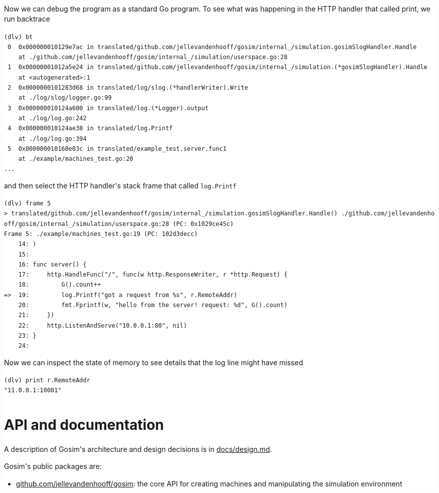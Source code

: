 Now we can debug the program as a standard Go program. To see what was happening
in the HTTP handler that called print, we run backtrace
```
(dlv) bt
 0  0x000000010129e7ac in translated/github.com/jellevandenhooff/gosim/internal_/simulation.gosimSlogHandler.Handle
    at ./github.com/jellevandenhooff/gosim/internal_/simulation/userspace.go:28
 1  0x00000001012a5e24 in translated/github.com/jellevandenhooff/gosim/internal_/simulation.(*gosimSlogHandler).Handle
    at <autogenerated>:1
 2  0x0000000101283d68 in translated/log/slog.(*handlerWriter).Write
    at ./log/slog/logger.go:99
 3  0x000000010124a600 in translated/log.(*Logger).output
    at ./log/log.go:242
 4  0x000000010124ae38 in translated/log.Printf
    at ./log/log.go:394
 5  0x000000010160e03c in translated/example_test.server.func1
    at ./example/machines_test.go:20
...
```
and then select the HTTP handler's stack frame that called `log.Printf`
```
(dlv) frame 5
> translated/github.com/jellevandenhooff/gosim/internal_/simulation.gosimSlogHandler.Handle() ./github.com/jellevandenhooff/gosim/internal_/simulation/userspace.go:28 (PC: 0x1029ce45c)
Frame 5: ./example/machines_test.go:19 (PC: 102d3decc)
    14:	)
    15:
    16:	func server() {
    17:		http.HandleFunc("/", func(w http.ResponseWriter, r *http.Request) {
    18:			G().count++
=>  19:			log.Printf("got a request from %s", r.RemoteAddr)
    20:			fmt.Fprintf(w, "hello from the server! request: %d", G().count)
    21:		})
    22:		http.ListenAndServe("10.0.0.1:80", nil)
    23:	}
    24:
```
Now we can inspect the state of memory to see details that the log line might have missed
```
(dlv) print r.RemoteAddr
"11.0.0.1:10001"
```

# API and documentation

A description of Gosim's architecture and design decisions is in
[docs/design.md](docs/design.md).

Gosim's public packages are:

- [github.com/jellevandenhooff/gosim](./): the core API for creating machines
  and manipulating the simulation environment
